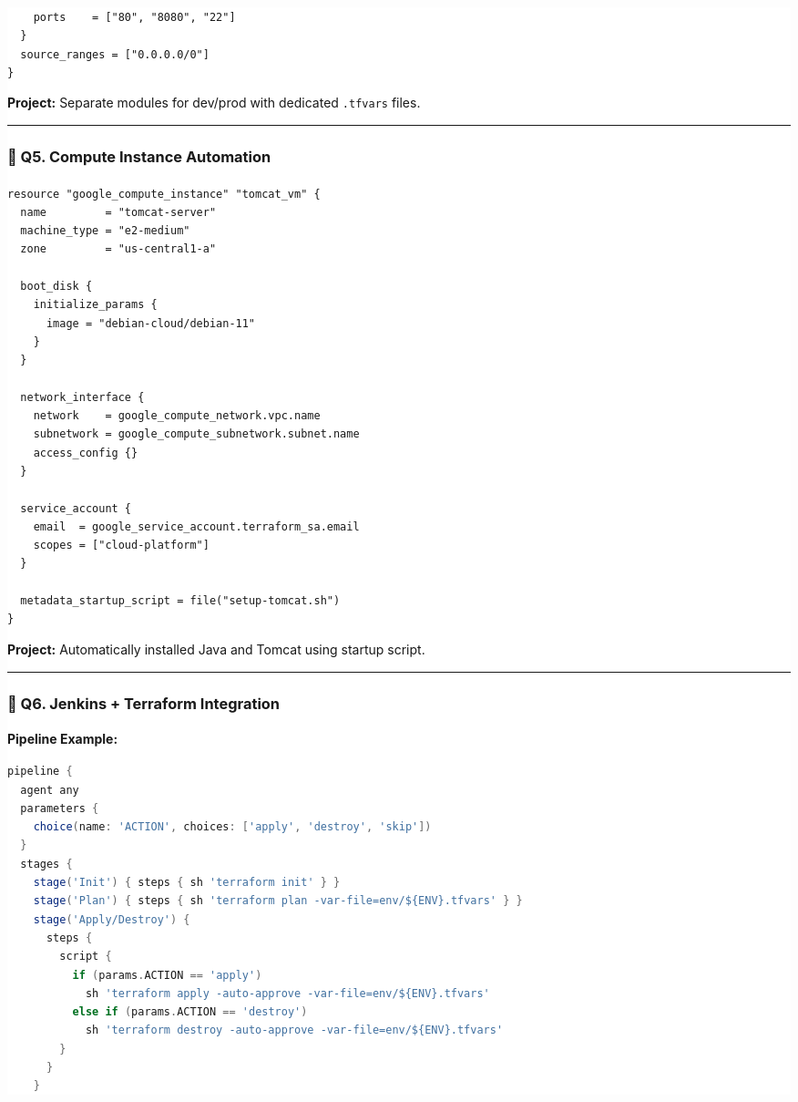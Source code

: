 ```hcl
    ports    = ["80", "8080", "22"]
  }
  source_ranges = ["0.0.0.0/0"]
}
```

**Project:** Separate modules for dev/prod with dedicated `.tfvars` files.

---

### 🧩 Q5. Compute Instance Automation

```hcl
resource "google_compute_instance" "tomcat_vm" {
  name         = "tomcat-server"
  machine_type = "e2-medium"
  zone         = "us-central1-a"

  boot_disk {
    initialize_params {
      image = "debian-cloud/debian-11"
    }
  }

  network_interface {
    network    = google_compute_network.vpc.name
    subnetwork = google_compute_subnetwork.subnet.name
    access_config {}
  }

  service_account {
    email  = google_service_account.terraform_sa.email
    scopes = ["cloud-platform"]
  }

  metadata_startup_script = file("setup-tomcat.sh")
}
```

**Project:** Automatically installed Java and Tomcat using startup script.

---

### 🧩 Q6. Jenkins + Terraform Integration

**Pipeline Example:**
```groovy
pipeline {
  agent any
  parameters {
    choice(name: 'ACTION', choices: ['apply', 'destroy', 'skip'])
  }
  stages {
    stage('Init') { steps { sh 'terraform init' } }
    stage('Plan') { steps { sh 'terraform plan -var-file=env/${ENV}.tfvars' } }
    stage('Apply/Destroy') {
      steps {
        script {
          if (params.ACTION == 'apply')
            sh 'terraform apply -auto-approve -var-file=env/${ENV}.tfvars'
          else if (params.ACTION == 'destroy')
            sh 'terraform destroy -auto-approve -var-file=env/${ENV}.tfvars'
        }
      }
    }
```